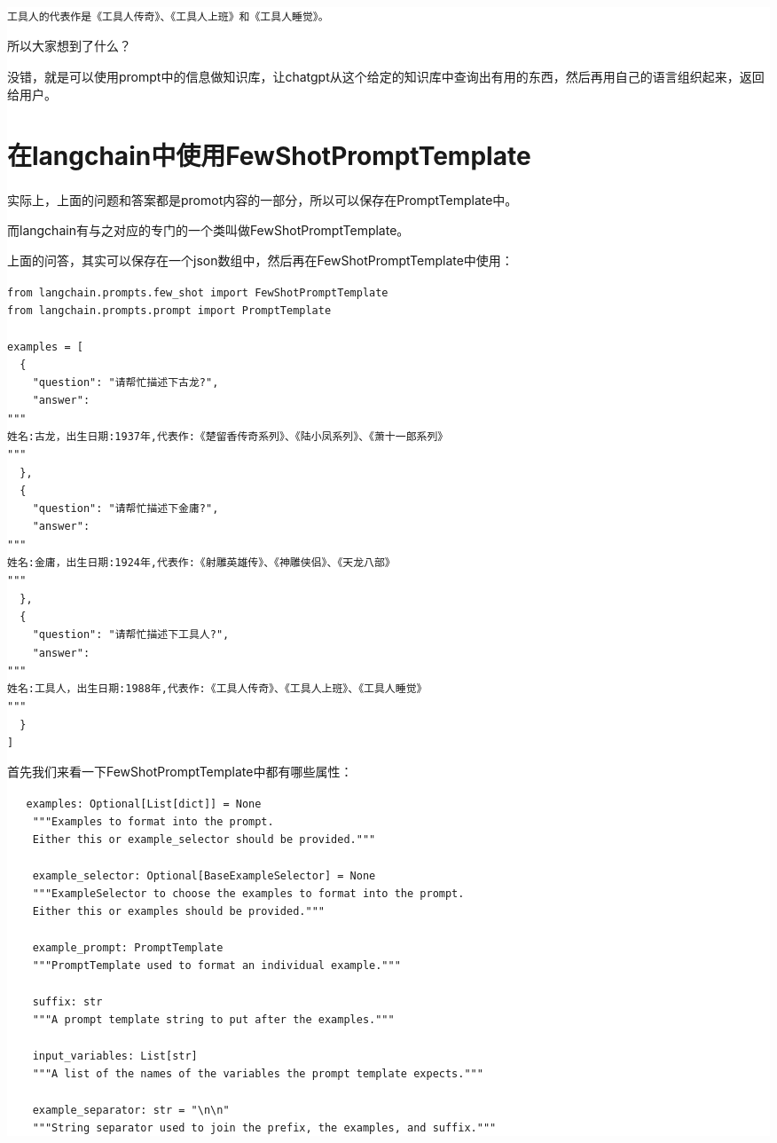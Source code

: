 ```
工具人的代表作是《工具人传奇》、《工具人上班》和《工具人睡觉》。
```

所以大家想到了什么？

没错，就是可以使用prompt中的信息做知识库，让chatgpt从这个给定的知识库中查询出有用的东西，然后再用自己的语言组织起来，返回给用户。

# 在langchain中使用FewShotPromptTemplate

实际上，上面的问题和答案都是promot内容的一部分，所以可以保存在PromptTemplate中。

而langchain有与之对应的专门的一个类叫做FewShotPromptTemplate。

上面的问答，其实可以保存在一个json数组中，然后再在FewShotPromptTemplate中使用：

```
from langchain.prompts.few_shot import FewShotPromptTemplate
from langchain.prompts.prompt import PromptTemplate

examples = [
  {
    "question": "请帮忙描述下古龙?",
    "answer": 
"""
姓名:古龙，出生日期:1937年,代表作:《楚留香传奇系列》、《陆小凤系列》、《萧十一郎系列》
"""
  },
  {
    "question": "请帮忙描述下金庸?",
    "answer": 
"""
姓名:金庸，出生日期:1924年,代表作:《射雕英雄传》、《神雕侠侣》、《天龙八部》
"""
  },
  {
    "question": "请帮忙描述下工具人?",
    "answer":
"""
姓名:工具人，出生日期:1988年,代表作:《工具人传奇》、《工具人上班》、《工具人睡觉》
"""
  }
]
```

首先我们来看一下FewShotPromptTemplate中都有哪些属性：

```
   examples: Optional[List[dict]] = None
    """Examples to format into the prompt.
    Either this or example_selector should be provided."""

    example_selector: Optional[BaseExampleSelector] = None
    """ExampleSelector to choose the examples to format into the prompt.
    Either this or examples should be provided."""

    example_prompt: PromptTemplate
    """PromptTemplate used to format an individual example."""

    suffix: str
    """A prompt template string to put after the examples."""

    input_variables: List[str]
    """A list of the names of the variables the prompt template expects."""

    example_separator: str = "\n\n"
    """String separator used to join the prefix, the examples, and suffix."""
```